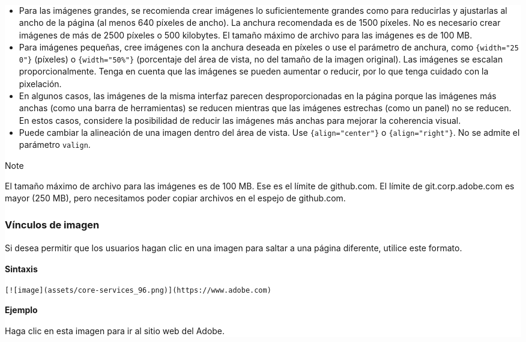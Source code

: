* Para las imágenes grandes, se recomienda crear imágenes lo suficientemente grandes como para reducirlas y ajustarlas al ancho de la página (al menos 640 píxeles de ancho). La anchura recomendada es de 1500 píxeles. No es necesario crear imágenes de más de 2500 píxeles o 500 kilobytes. El tamaño máximo de archivo para las imágenes es de 100 MB.
* Para imágenes pequeñas, cree imágenes con la anchura deseada en píxeles o use el parámetro de anchura, como `{width="250"}` (píxeles) o `{width="50%"}` (porcentaje del área de vista, no del tamaño de la imagen original). Las imágenes se escalan proporcionalmente. Tenga en cuenta que las imágenes se pueden aumentar o reducir, por lo que tenga cuidado con la pixelación.
* En algunos casos, las imágenes de la misma interfaz parecen desproporcionadas en la página porque las imágenes más anchas (como una barra de herramientas) se reducen mientras que las imágenes estrechas (como un panel) no se reducen. En estos casos, considere la posibilidad de reducir las imágenes más anchas para mejorar la coherencia visual.
* Puede cambiar la alineación de una imagen dentro del área de vista. Use `{align="center"}` o `{align="right"}`. No se admite el parámetro `valign`.

>[!NOTE]
>
>El tamaño máximo de archivo para las imágenes es de 100 MB. Ese es el límite de github.com. El límite de git.corp.adobe.com es mayor (250 MB), pero necesitamos poder copiar archivos en el espejo de github.com.

### Vínculos de imagen

Si desea permitir que los usuarios hagan clic en una imagen para saltar a una página diferente, utilice este formato.

**Sintaxis**

```
[![image](assets/core-services_96.png)](https://www.adobe.com)
```

**Ejemplo**

Haga clic en esta imagen para ir al sitio web del Adobe.
